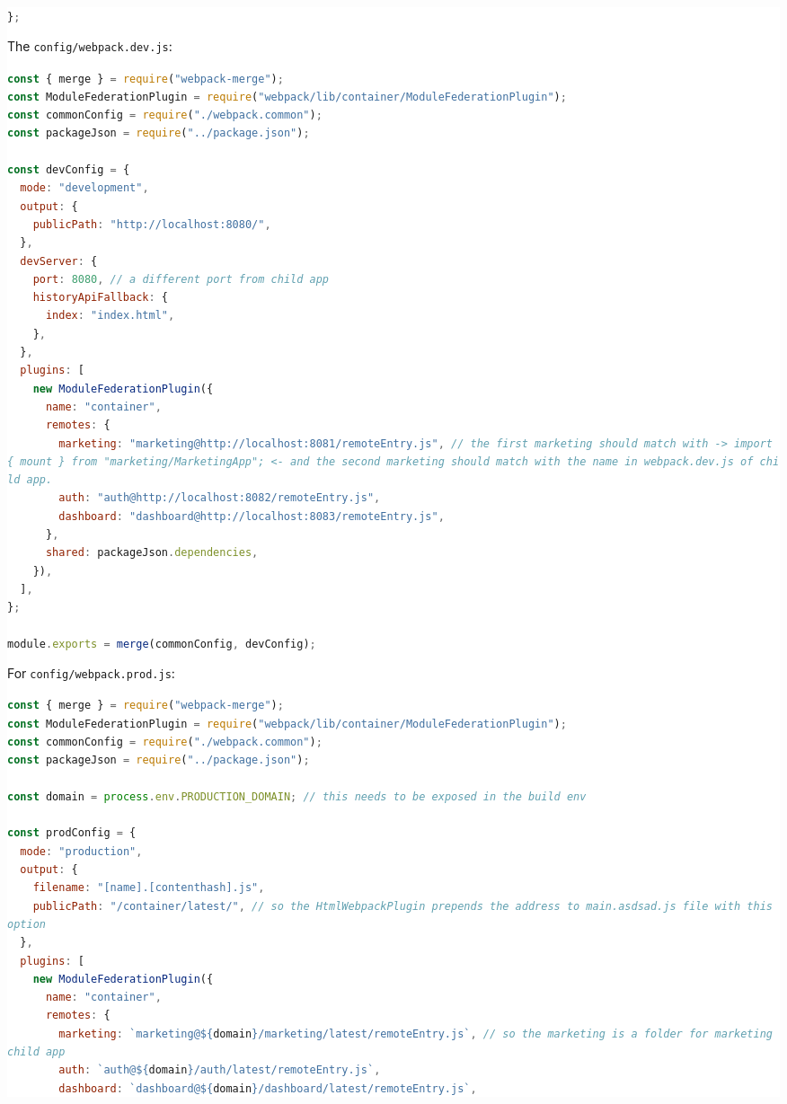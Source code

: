 ```js
};
```

The `config/webpack.dev.js`:

```js
const { merge } = require("webpack-merge");
const ModuleFederationPlugin = require("webpack/lib/container/ModuleFederationPlugin");
const commonConfig = require("./webpack.common");
const packageJson = require("../package.json");

const devConfig = {
  mode: "development",
  output: {
    publicPath: "http://localhost:8080/",
  },
  devServer: {
    port: 8080, // a different port from child app
    historyApiFallback: {
      index: "index.html",
    },
  },
  plugins: [
    new ModuleFederationPlugin({
      name: "container",
      remotes: {
        marketing: "marketing@http://localhost:8081/remoteEntry.js", // the first marketing should match with -> import { mount } from "marketing/MarketingApp"; <- and the second marketing should match with the name in webpack.dev.js of child app.
        auth: "auth@http://localhost:8082/remoteEntry.js",
        dashboard: "dashboard@http://localhost:8083/remoteEntry.js",
      },
      shared: packageJson.dependencies,
    }),
  ],
};

module.exports = merge(commonConfig, devConfig);
```

For `config/webpack.prod.js`:

```js
const { merge } = require("webpack-merge");
const ModuleFederationPlugin = require("webpack/lib/container/ModuleFederationPlugin");
const commonConfig = require("./webpack.common");
const packageJson = require("../package.json");

const domain = process.env.PRODUCTION_DOMAIN; // this needs to be exposed in the build env

const prodConfig = {
  mode: "production",
  output: {
    filename: "[name].[contenthash].js",
    publicPath: "/container/latest/", // so the HtmlWebpackPlugin prepends the address to main.asdsad.js file with this option
  },
  plugins: [
    new ModuleFederationPlugin({
      name: "container",
      remotes: {
        marketing: `marketing@${domain}/marketing/latest/remoteEntry.js`, // so the marketing is a folder for marketing child app
        auth: `auth@${domain}/auth/latest/remoteEntry.js`,
        dashboard: `dashboard@${domain}/dashboard/latest/remoteEntry.js`,
```